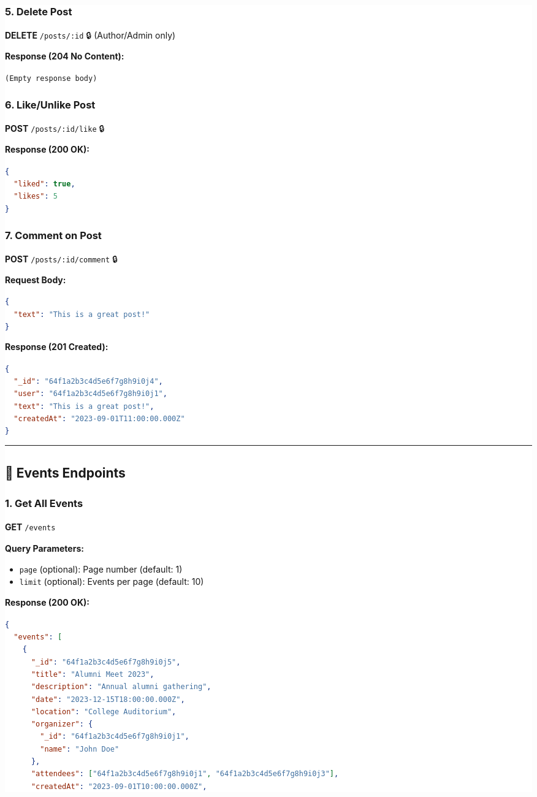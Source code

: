 
### 5. Delete Post
**DELETE** `/posts/:id` 🔒 (Author/Admin only)

**Response (204 No Content):**
```
(Empty response body)
```

### 6. Like/Unlike Post
**POST** `/posts/:id/like` 🔒

**Response (200 OK):**
```json
{
  "liked": true,
  "likes": 5
}
```

### 7. Comment on Post
**POST** `/posts/:id/comment` 🔒

**Request Body:**
```json
{
  "text": "This is a great post!"
}
```

**Response (201 Created):**
```json
{
  "_id": "64f1a2b3c4d5e6f7g8h9i0j4",
  "user": "64f1a2b3c4d5e6f7g8h9i0j1",
  "text": "This is a great post!",
  "createdAt": "2023-09-01T11:00:00.000Z"
}
```

---

## 🎉 Events Endpoints

### 1. Get All Events
**GET** `/events`

**Query Parameters:**
- `page` (optional): Page number (default: 1)
- `limit` (optional): Events per page (default: 10)

**Response (200 OK):**
```json
{
  "events": [
    {
      "_id": "64f1a2b3c4d5e6f7g8h9i0j5",
      "title": "Alumni Meet 2023",
      "description": "Annual alumni gathering",
      "date": "2023-12-15T18:00:00.000Z",
      "location": "College Auditorium",
      "organizer": {
        "_id": "64f1a2b3c4d5e6f7g8h9i0j1",
        "name": "John Doe"
      },
      "attendees": ["64f1a2b3c4d5e6f7g8h9i0j1", "64f1a2b3c4d5e6f7g8h9i0j3"],
      "createdAt": "2023-09-01T10:00:00.000Z",
```